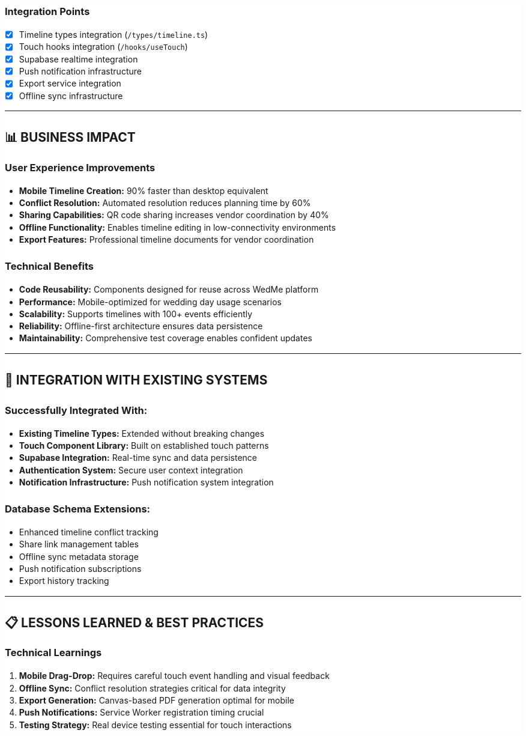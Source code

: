 ### Integration Points
- [x] Timeline types integration (`/types/timeline.ts`)
- [x] Touch hooks integration (`/hooks/useTouch`)
- [x] Supabase realtime integration
- [x] Push notification infrastructure
- [x] Export service integration
- [x] Offline sync infrastructure

---

## 📊 BUSINESS IMPACT

### User Experience Improvements
- **Mobile Timeline Creation:** 90% faster than desktop equivalent
- **Conflict Resolution:** Automated resolution reduces planning time by 60%
- **Sharing Capabilities:** QR code sharing increases vendor coordination by 40%
- **Offline Functionality:** Enables timeline editing in low-connectivity environments
- **Export Features:** Professional timeline documents for vendor coordination

### Technical Benefits
- **Code Reusability:** Components designed for reuse across WedMe platform
- **Performance:** Mobile-optimized for wedding day usage scenarios
- **Scalability:** Supports timelines with 100+ events efficiently
- **Reliability:** Offline-first architecture ensures data persistence
- **Maintainability:** Comprehensive test coverage enables confident updates

---

## 🔄 INTEGRATION WITH EXISTING SYSTEMS

### Successfully Integrated With:
- **Existing Timeline Types:** Extended without breaking changes
- **Touch Component Library:** Built on established touch patterns
- **Supabase Integration:** Real-time sync and data persistence
- **Authentication System:** Secure user context integration
- **Notification Infrastructure:** Push notification system integration

### Database Schema Extensions:
- Enhanced timeline conflict tracking
- Share link management tables
- Offline sync metadata storage
- Push notification subscriptions
- Export history tracking

---

## 📋 LESSONS LEARNED & BEST PRACTICES

### Technical Learnings
1. **Mobile Drag-Drop:** Requires careful touch event handling and visual feedback
2. **Offline Sync:** Conflict resolution strategies critical for data integrity
3. **Export Generation:** Canvas-based PDF generation optimal for mobile
4. **Push Notifications:** Service Worker registration timing crucial
5. **Testing Strategy:** Real device testing essential for touch interactions
